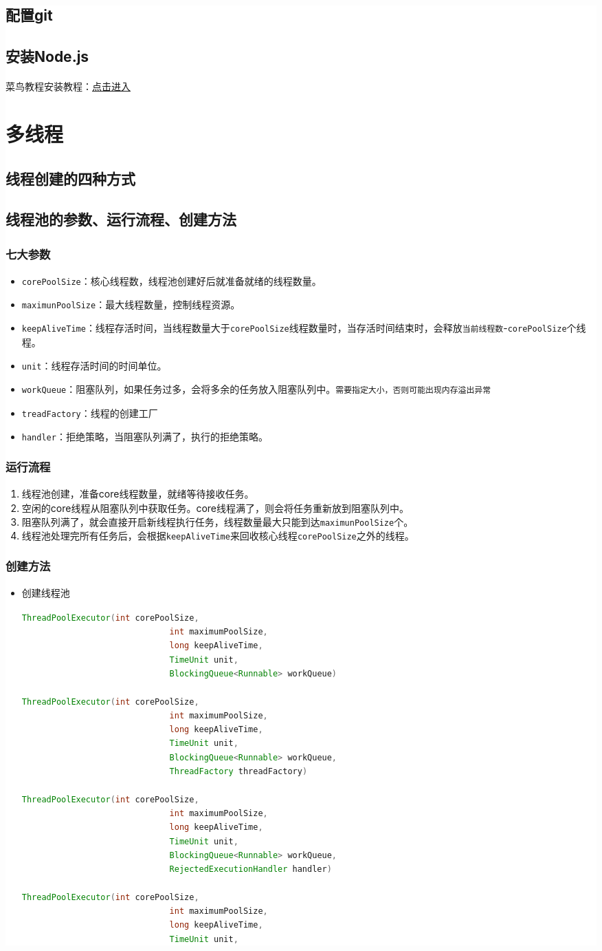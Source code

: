 ## 配置git

## 安装Node.js

菜鸟教程安装教程：[点击进入](https://www.runoob.com/nodejs/nodejs-install-setup.html)

# 多线程

## 线程创建的四种方式

## 线程池的参数、运行流程、创建方法

### 七大参数

- `corePoolSize`：核心线程数，线程池创建好后就准备就绪的线程数量。

- `maximunPoolSize`：最大线程数量，控制线程资源。

- `keepAliveTime`：线程存活时间，当线程数量大于`corePoolSize`线程数量时，当存活时间结束时，会释放`当前线程数`-`corePoolSize`个线程。

- `unit`：线程存活时间的时间单位。

- `workQueue`：阻塞队列，如果任务过多，会将多余的任务放入阻塞队列中。`需要指定大小，否则可能出现内存溢出异常`

- `treadFactory`：线程的创建工厂

- `handler`：拒绝策略，当阻塞队列满了，执行的拒绝策略。

### 运行流程

1. 线程池创建，准备core线程数量，就绪等待接收任务。
2. 空闲的core线程从阻塞队列中获取任务。core线程满了，则会将任务重新放到阻塞队列中。
3. 阻塞队列满了，就会直接开启新线程执行任务，线程数量最大只能到达`maximunPoolSize`个。
4. 线程池处理完所有任务后，会根据`keepAliveTime`来回收核心线程`corePoolSize`之外的线程。

### 创建方法

- 创建线程池

  ```java
  ThreadPoolExecutor(int corePoolSize,
                                int maximumPoolSize,
                                long keepAliveTime,
                                TimeUnit unit,
                                BlockingQueue<Runnable> workQueue)
  
  ThreadPoolExecutor(int corePoolSize,
                                int maximumPoolSize,
                                long keepAliveTime,
                                TimeUnit unit,
                                BlockingQueue<Runnable> workQueue,
                                ThreadFactory threadFactory) 
      
  ThreadPoolExecutor(int corePoolSize,
                                int maximumPoolSize,
                                long keepAliveTime,
                                TimeUnit unit,
                                BlockingQueue<Runnable> workQueue,
                                RejectedExecutionHandler handler)
      
  ThreadPoolExecutor(int corePoolSize,
                                int maximumPoolSize,
                                long keepAliveTime,
                                TimeUnit unit,
  ```